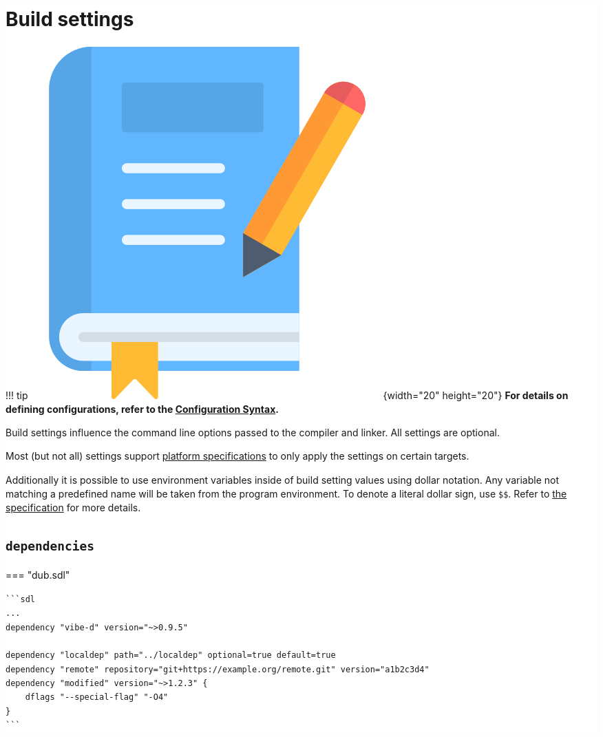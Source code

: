 # Build settings
!!! tip
    ![Book Icon](../images/book.png){width="20" height="20"} **For details on defining configurations, refer to the [Configuration Syntax](../dub-reference/package_settings.md#configurations).**



Build settings influence the command line options passed to the compiler and linker. All settings are optional.

Most (but not all) settings support [platform specifications](./platform_specifications.md) to only apply the settings on certain targets.

Additionally it is possible to use environment variables inside of build setting values using dollar notation. Any variable not matching a predefined name will be taken from the program environment. To denote a literal dollar sign, use `$$`. Refer to [the specification](../dub-reference/environment_variables.md) for more details.

## `dependencies`

=== "dub.sdl"

    ```sdl
    ...
    dependency "vibe-d" version="~>0.9.5"

    dependency "localdep" path="../localdep" optional=true default=true
    dependency "remote" repository="git+https://example.org/remote.git" version="a1b2c3d4"
    dependency "modified" version="~>1.2.3" {
        dflags "--special-flag" "-O4"
    }
    ```
